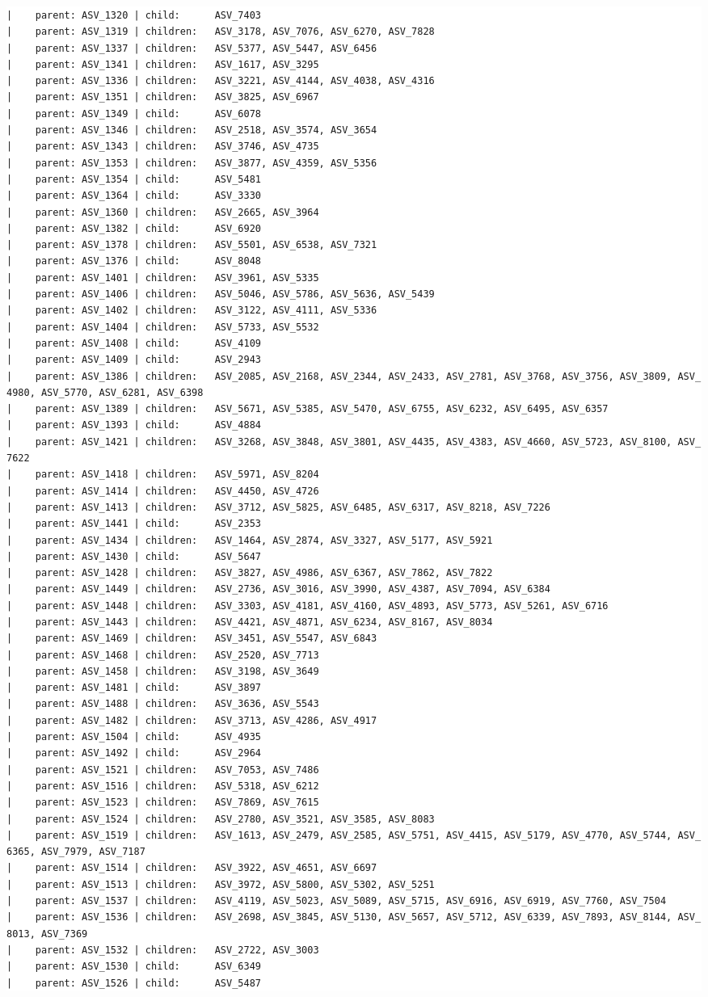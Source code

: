 ````{admonition} Output
|    parent: ASV_1320 | child:      ASV_7403
|    parent: ASV_1319 | children:   ASV_3178, ASV_7076, ASV_6270, ASV_7828
|    parent: ASV_1337 | children:   ASV_5377, ASV_5447, ASV_6456
|    parent: ASV_1341 | children:   ASV_1617, ASV_3295
|    parent: ASV_1336 | children:   ASV_3221, ASV_4144, ASV_4038, ASV_4316
|    parent: ASV_1351 | children:   ASV_3825, ASV_6967
|    parent: ASV_1349 | child:      ASV_6078
|    parent: ASV_1346 | children:   ASV_2518, ASV_3574, ASV_3654
|    parent: ASV_1343 | children:   ASV_3746, ASV_4735
|    parent: ASV_1353 | children:   ASV_3877, ASV_4359, ASV_5356
|    parent: ASV_1354 | child:      ASV_5481
|    parent: ASV_1364 | child:      ASV_3330
|    parent: ASV_1360 | children:   ASV_2665, ASV_3964
|    parent: ASV_1382 | child:      ASV_6920
|    parent: ASV_1378 | children:   ASV_5501, ASV_6538, ASV_7321
|    parent: ASV_1376 | child:      ASV_8048
|    parent: ASV_1401 | children:   ASV_3961, ASV_5335
|    parent: ASV_1406 | children:   ASV_5046, ASV_5786, ASV_5636, ASV_5439
|    parent: ASV_1402 | children:   ASV_3122, ASV_4111, ASV_5336
|    parent: ASV_1404 | children:   ASV_5733, ASV_5532
|    parent: ASV_1408 | child:      ASV_4109
|    parent: ASV_1409 | child:      ASV_2943
|    parent: ASV_1386 | children:   ASV_2085, ASV_2168, ASV_2344, ASV_2433, ASV_2781, ASV_3768, ASV_3756, ASV_3809, ASV_4980, ASV_5770, ASV_6281, ASV_6398
|    parent: ASV_1389 | children:   ASV_5671, ASV_5385, ASV_5470, ASV_6755, ASV_6232, ASV_6495, ASV_6357
|    parent: ASV_1393 | child:      ASV_4884
|    parent: ASV_1421 | children:   ASV_3268, ASV_3848, ASV_3801, ASV_4435, ASV_4383, ASV_4660, ASV_5723, ASV_8100, ASV_7622
|    parent: ASV_1418 | children:   ASV_5971, ASV_8204
|    parent: ASV_1414 | children:   ASV_4450, ASV_4726
|    parent: ASV_1413 | children:   ASV_3712, ASV_5825, ASV_6485, ASV_6317, ASV_8218, ASV_7226
|    parent: ASV_1441 | child:      ASV_2353
|    parent: ASV_1434 | children:   ASV_1464, ASV_2874, ASV_3327, ASV_5177, ASV_5921
|    parent: ASV_1430 | child:      ASV_5647
|    parent: ASV_1428 | children:   ASV_3827, ASV_4986, ASV_6367, ASV_7862, ASV_7822
|    parent: ASV_1449 | children:   ASV_2736, ASV_3016, ASV_3990, ASV_4387, ASV_7094, ASV_6384
|    parent: ASV_1448 | children:   ASV_3303, ASV_4181, ASV_4160, ASV_4893, ASV_5773, ASV_5261, ASV_6716
|    parent: ASV_1443 | children:   ASV_4421, ASV_4871, ASV_6234, ASV_8167, ASV_8034
|    parent: ASV_1469 | children:   ASV_3451, ASV_5547, ASV_6843
|    parent: ASV_1468 | children:   ASV_2520, ASV_7713
|    parent: ASV_1458 | children:   ASV_3198, ASV_3649
|    parent: ASV_1481 | child:      ASV_3897
|    parent: ASV_1488 | children:   ASV_3636, ASV_5543
|    parent: ASV_1482 | children:   ASV_3713, ASV_4286, ASV_4917
|    parent: ASV_1504 | child:      ASV_4935
|    parent: ASV_1492 | child:      ASV_2964
|    parent: ASV_1521 | children:   ASV_7053, ASV_7486
|    parent: ASV_1516 | children:   ASV_5318, ASV_6212
|    parent: ASV_1523 | children:   ASV_7869, ASV_7615
|    parent: ASV_1524 | children:   ASV_2780, ASV_3521, ASV_3585, ASV_8083
|    parent: ASV_1519 | children:   ASV_1613, ASV_2479, ASV_2585, ASV_5751, ASV_4415, ASV_5179, ASV_4770, ASV_5744, ASV_6365, ASV_7979, ASV_7187
|    parent: ASV_1514 | children:   ASV_3922, ASV_4651, ASV_6697
|    parent: ASV_1513 | children:   ASV_3972, ASV_5800, ASV_5302, ASV_5251
|    parent: ASV_1537 | children:   ASV_4119, ASV_5023, ASV_5089, ASV_5715, ASV_6916, ASV_6919, ASV_7760, ASV_7504
|    parent: ASV_1536 | children:   ASV_2698, ASV_3845, ASV_5130, ASV_5657, ASV_5712, ASV_6339, ASV_7893, ASV_8144, ASV_8013, ASV_7369
|    parent: ASV_1532 | children:   ASV_2722, ASV_3003
|    parent: ASV_1530 | child:      ASV_6349
|    parent: ASV_1526 | child:      ASV_5487
````